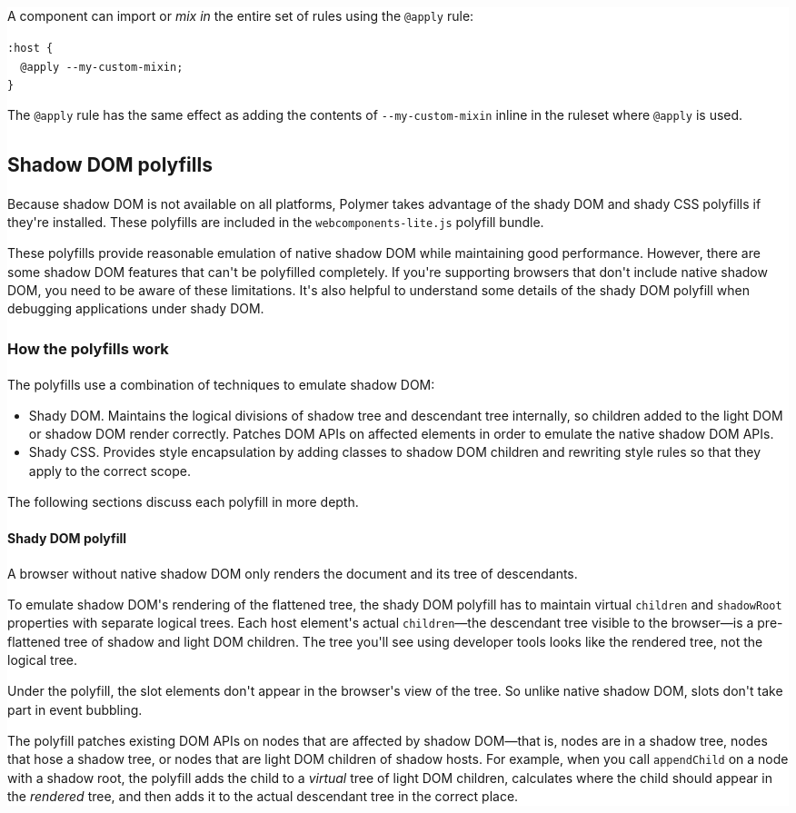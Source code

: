 
A component can import or *mix in* the entire set of rules using the `@apply` rule:


```
:host {
  @apply --my-custom-mixin;
}
```


The `@apply` rule has the same effect as adding the contents of `--my-custom-mixin` inline in the
ruleset where `@apply` is used.


## Shadow DOM polyfills

Because shadow DOM is not available on all platforms, Polymer takes advantage of the shady DOM and
shady CSS polyfills if they're installed. These polyfills are included in the `webcomponents-lite.js`
polyfill bundle.

These polyfills provide reasonable emulation of native shadow DOM while maintaining good performance.
However, there are some shadow DOM features that can't be polyfilled completely. If you're
supporting browsers that don't include native shadow DOM, you need to be aware of these limitations.
It's also helpful to understand some details of the shady DOM polyfill when debugging applications
under shady DOM.

### How the polyfills work

The polyfills use a combination of techniques to emulate shadow DOM:



*   Shady DOM. Maintains the logical divisions of shadow tree and descendant tree internally, so
    children added to the light DOM or shadow DOM render correctly. Patches DOM APIs on affected
    elements in order to emulate the native shadow DOM APIs.
*   Shady CSS. Provides style encapsulation by adding classes to shadow DOM children and rewriting
    style rules so that they apply to the correct scope.

The following sections discuss each polyfill in more depth.

#### Shady DOM polyfill

A browser without native shadow DOM only renders the document and its tree of descendants.

To emulate shadow DOM's rendering of the flattened tree, the shady DOM polyfill has to maintain
virtual `children` and `shadowRoot` properties with separate logical trees. Each host element's
actual `children`—the descendant tree visible to the browser—is a pre-flattened tree of shadow and
light DOM children. The tree you'll see using developer tools looks like the rendered tree, not the
logical tree.

Under the polyfill, the slot elements don't appear in the browser's view of the tree. So unlike
native shadow DOM, slots don't take part in event bubbling.

The polyfill patches existing DOM APIs on nodes that are affected by shadow DOM—that is, nodes
are in a shadow tree, nodes that hose a shadow tree, or nodes that are light DOM children of shadow
hosts. For example, when you call `appendChild` on a node with a shadow root, the polyfill adds the
child to a *virtual* tree of light DOM children, calculates where the child should appear in the
*rendered* tree, and then adds it to the actual descendant tree in the correct place.
